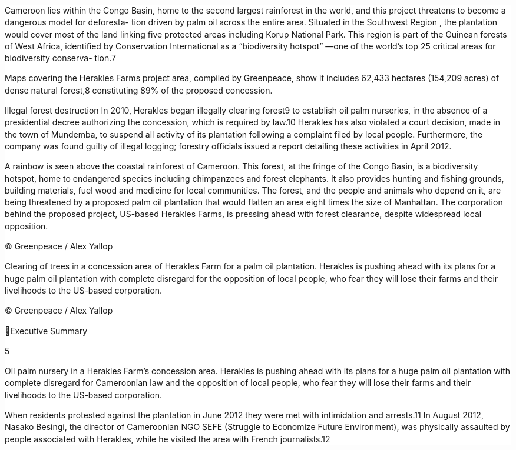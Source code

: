 Cameroon lies within the Congo Basin, home to the
second largest rainforest in the world, and this project
threatens to become a dangerous model for deforesta-
tion driven by palm oil across the entire area. Situated
in the Southwest Region , the plantation would cover
most of the land linking five protected areas including
Korup National Park. This region is part of the Guinean
forests of West Africa, identified by Conservation
International as a “biodiversity hotspot” —one of the
world’s top 25 critical areas for biodiversity conserva-
tion.7

Maps covering the Herakles Farms project area,
compiled by Greenpeace, show it includes 62,433
hectares (154,209 acres) of dense natural forest,8
constituting 89% of the proposed concession.

Illegal forest destruction
In 2010, Herakles began illegally clearing forest9
to establish oil palm nurseries, in the absence of a
presidential decree authorizing the concession, which
is required by law.10 Herakles has also violated a court
decision, made in the town of Mundemba, to suspend
all activity of its plantation following a complaint filed
by local people. Furthermore, the company was found
guilty of illegal logging; forestry officials issued a report
detailing these activities in April 2012.

A rainbow is seen above the coastal rainforest of Cameroon. This forest, at the fringe
of the Congo Basin, is a biodiversity hotspot, home to endangered species including
chimpanzees and forest elephants. It also provides hunting and fishing grounds,
building materials, fuel wood and medicine for local communities. The forest, and
the people and animals who depend on it, are being threatened by a proposed palm
oil plantation that would flatten an area eight times the size of Manhattan. The
corporation behind the proposed project, US-based Herakles Farms, is pressing ahead
with forest clearance, despite widespread local opposition.

© Greenpeace / Alex Yallop

Clearing of trees in a concession area of Herakles Farm for a palm oil plantation.
Herakles is pushing ahead with its plans for a huge palm oil plantation with complete
disregard for the opposition of local people, who fear they will lose their farms and
their livelihoods to the US-based corporation.

© Greenpeace / Alex Yallop

Executive Summary

 5

Oil palm nursery in a Herakles Farm’s concession area. Herakles is pushing ahead with its
plans for a huge palm oil plantation with complete disregard for Cameroonian law and the
opposition of local people, who fear they will lose their farms and their livelihoods to the
US-based corporation.

When residents protested against the plantation
in June 2012 they were met with intimidation and
arrests.11 In August 2012, Nasako Besingi, the director
of Cameroonian NGO SEFE (Struggle to Economize
Future Environment), was physically assaulted by
people associated with Herakles, while he visited the
area with French journalists.12
